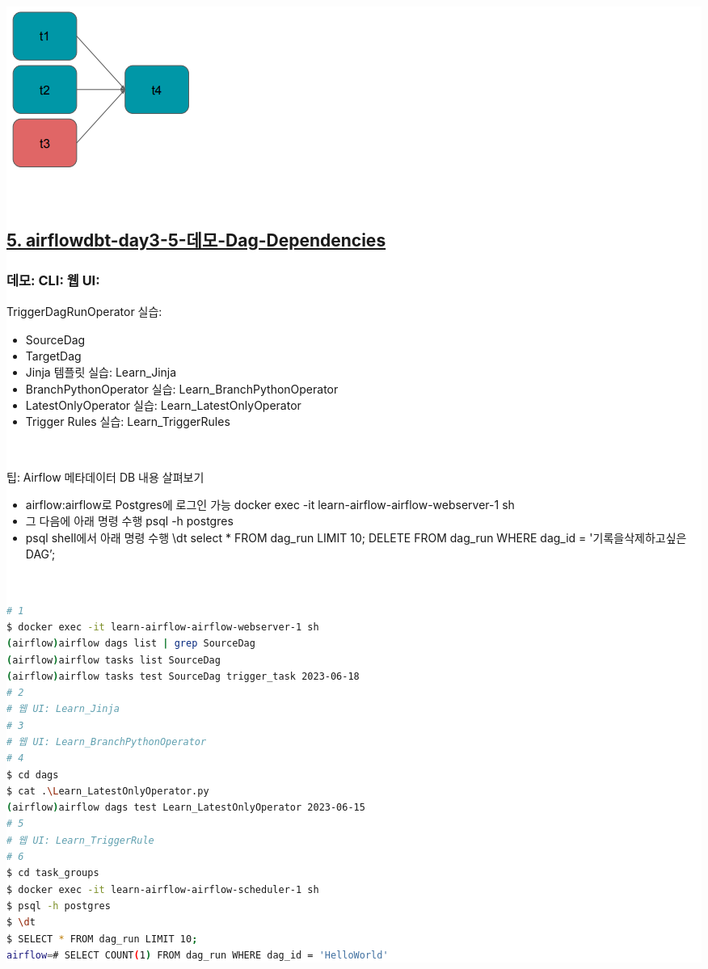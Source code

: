 ![this_screenshot](./img/5.PNG)

<br>

## <u>5. airflowdbt-day3-5-데모-Dag-Dependencies</u>

### 데모: CLI: 웹 UI:

TriggerDagRunOperator 실습:

- SourceDag
- TargetDag
- Jinja 템플릿 실습: Learn_Jinja
- BranchPythonOperator 실습: Learn_BranchPythonOperator
- LatestOnlyOperator 실습: Learn_LatestOnlyOperator
- Trigger Rules 실습: Learn_TriggerRules

<br>

팁: Airflow 메타데이터 DB 내용 살펴보기

- airflow:airflow로 Postgres에 로그인 가능
  docker exec -it learn-airflow-airflow-webserver-1 sh
- 그 다음에 아래 명령 수행
  psql -h postgres
- psql shell에서 아래 명령 수행
  \dt
  select \* FROM dag_run LIMIT 10;
  DELETE FROM dag_run WHERE dag_id = '기록을삭제하고싶은DAG’;

<br>

```bash
# 1
$ docker exec -it learn-airflow-airflow-webserver-1 sh
(airflow)airflow dags list | grep SourceDag
(airflow)airflow tasks list SourceDag
(airflow)airflow tasks test SourceDag trigger_task 2023-06-18
# 2
# 웹 UI: Learn_Jinja
# 3
# 웹 UI: Learn_BranchPythonOperator
# 4
$ cd dags
$ cat .\Learn_LatestOnlyOperator.py
(airflow)airflow dags test Learn_LatestOnlyOperator 2023-06-15
# 5
# 웹 UI: Learn_TriggerRule
# 6
$ cd task_groups
$ docker exec -it learn-airflow-airflow-scheduler-1 sh
$ psql -h postgres
$ \dt
$ SELECT * FROM dag_run LIMIT 10;
airflow=# SELECT COUNT(1) FROM dag_run WHERE dag_id = 'HelloWorld'
```